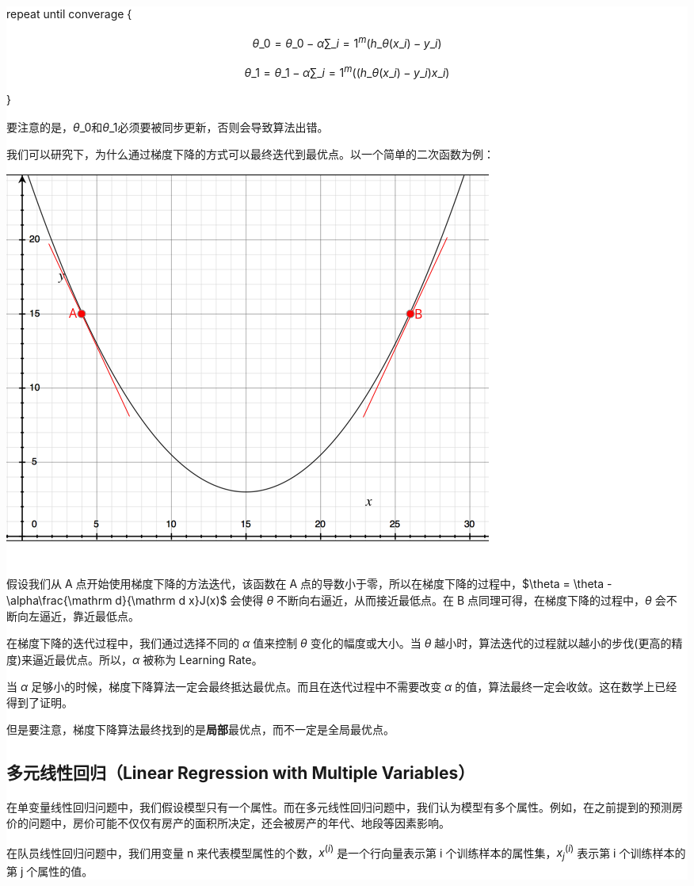 
repeat until converage {

$$\theta\_0 = \theta\_0 - \alpha\sum\_{i=1}^{m}(h\_\theta(x\_i) - y\_i)$$

$$\theta\_1 = \theta\_1 - \alpha\sum\_{i=1}^{m}((h\_\theta(x\_i) - y\_i)x\_i)$$

}

要注意的是，$\theta\_0$和$\theta\_1$必须要被同步更新，否则会导致算法出错。

我们可以研究下，为什么通过梯度下降的方式可以最终迭代到最优点。以一个简单的二次函数为例：

![group](/images/2016-12-25/group.png)

假设我们从 A 点开始使用梯度下降的方法迭代，该函数在 A 点的导数小于零，所以在梯度下降的过程中，$\theta = \theta - \alpha\frac{\mathrm d}{\mathrm d x}J(x)$ 会使得 $\theta$ 不断向右逼近，从而接近最低点。在 B 点同理可得，在梯度下降的过程中，$\theta$ 会不断向左逼近，靠近最低点。

在梯度下降的迭代过程中，我们通过选择不同的 $\alpha$ 值来控制 $\theta$ 变化的幅度或大小。当 $\theta$ 越小时，算法迭代的过程就以越小的步伐(更高的精度)来逼近最优点。所以，$\alpha$ 被称为 Learning Rate。

当 $\alpha$ 足够小的时候，梯度下降算法一定会最终抵达最优点。而且在迭代过程中不需要改变 $\alpha$ 的值，算法最终一定会收敛。这在数学上已经得到了证明。

但是要注意，梯度下降算法最终找到的是**局部**最优点，而不一定是全局最优点。

## 多元线性回归（Linear Regression with Multiple Variables）

在单变量线性回归问题中，我们假设模型只有一个属性。而在多元线性回归问题中，我们认为模型有多个属性。例如，在之前提到的预测房价的问题中，房价可能不仅仅有房产的面积所决定，还会被房产的年代、地段等因素影响。

在队员线性回归问题中，我们用变量 n 来代表模型属性的个数，$x^{(i)}$ 是一个行向量表示第 i 个训练样本的属性集，$x_j^{(i)}$ 表示第 i 个训练样本的第 j 个属性的值。
